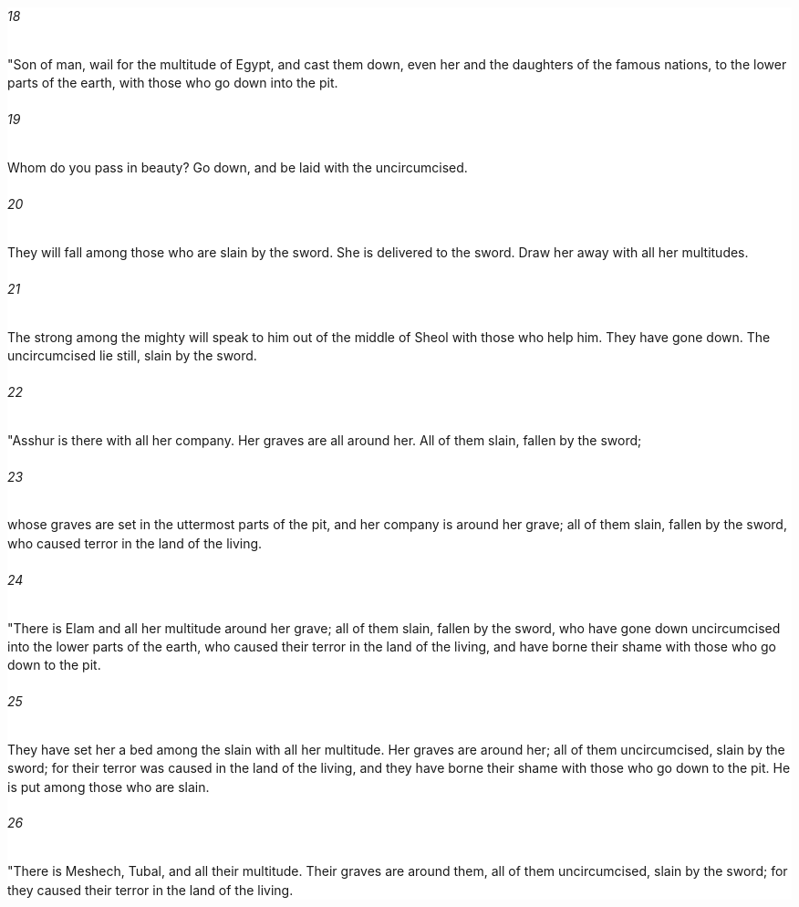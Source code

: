

###### 18 

"Son of man, wail for the multitude of Egypt, and cast them down, even her and the daughters of the famous nations, to the lower parts of the earth, with those who go down into the pit. 



###### 19 

Whom do you pass in beauty? Go down, and be laid with the uncircumcised. 



###### 20 

They will fall among those who are slain by the sword. She is delivered to the sword. Draw her away with all her multitudes. 



###### 21 

The strong among the mighty will speak to him out of the middle of Sheol with those who help him. They have gone down. The uncircumcised lie still, slain by the sword. 



###### 22 

"Asshur is there with all her company. Her graves are all around her. All of them slain, fallen by the sword; 



###### 23 

whose graves are set in the uttermost parts of the pit, and her company is around her grave; all of them slain, fallen by the sword, who caused terror in the land of the living. 



###### 24 

"There is Elam and all her multitude around her grave; all of them slain, fallen by the sword, who have gone down uncircumcised into the lower parts of the earth, who caused their terror in the land of the living, and have borne their shame with those who go down to the pit. 



###### 25 

They have set her a bed among the slain with all her multitude. Her graves are around her; all of them uncircumcised, slain by the sword; for their terror was caused in the land of the living, and they have borne their shame with those who go down to the pit. He is put among those who are slain. 



###### 26 

"There is Meshech, Tubal, and all their multitude. Their graves are around them, all of them uncircumcised, slain by the sword; for they caused their terror in the land of the living. 


